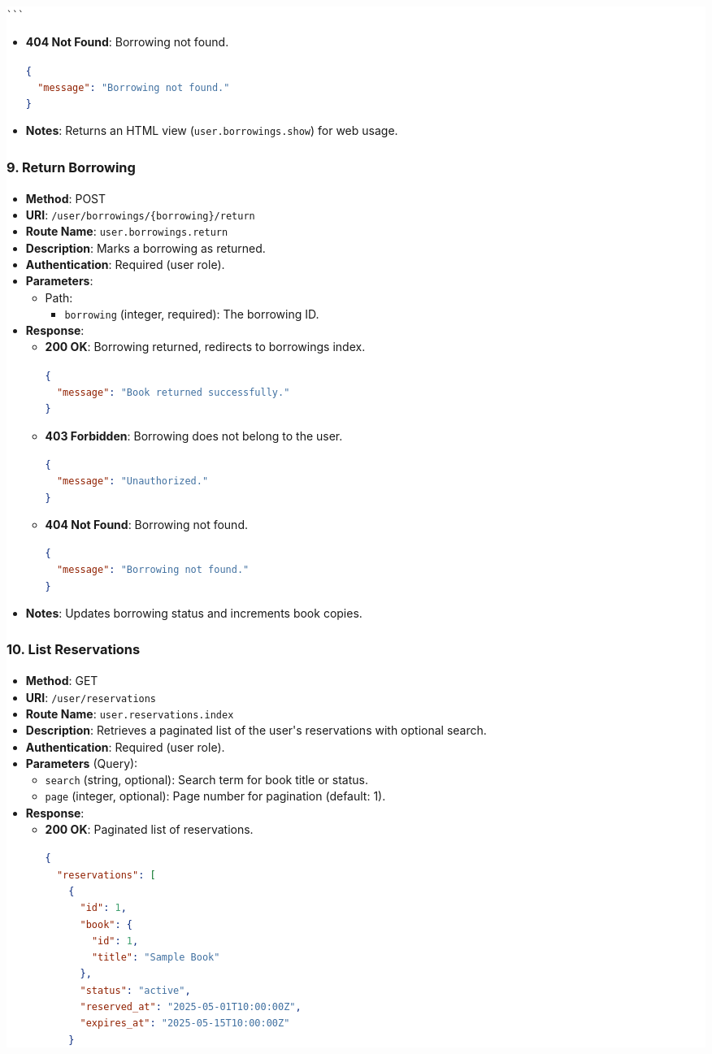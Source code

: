     ```
  - **404 Not Found**: Borrowing not found.
    ```json
    {
      "message": "Borrowing not found."
    }
    ```
- **Notes**: Returns an HTML view (`user.borrowings.show`) for web usage.

### 9. Return Borrowing
- **Method**: POST
- **URI**: `/user/borrowings/{borrowing}/return`
- **Route Name**: `user.borrowings.return`
- **Description**: Marks a borrowing as returned.
- **Authentication**: Required (user role).
- **Parameters**:
  - Path:
    - `borrowing` (integer, required): The borrowing ID.
- **Response**:
  - **200 OK**: Borrowing returned, redirects to borrowings index.
    ```json
    {
      "message": "Book returned successfully."
    }
    ```
  - **403 Forbidden**: Borrowing does not belong to the user.
    ```json
    {
      "message": "Unauthorized."
    }
    ```
  - **404 Not Found**: Borrowing not found.
    ```json
    {
      "message": "Borrowing not found."
    }
    ```
- **Notes**: Updates borrowing status and increments book copies.

### 10. List Reservations
- **Method**: GET
- **URI**: `/user/reservations`
- **Route Name**: `user.reservations.index`
- **Description**: Retrieves a paginated list of the user's reservations with optional search.
- **Authentication**: Required (user role).
- **Parameters** (Query):
  - `search` (string, optional): Search term for book title or status.
  - `page` (integer, optional): Page number for pagination (default: 1).
- **Response**:
  - **200 OK**: Paginated list of reservations.
    ```json
    {
      "reservations": [
        {
          "id": 1,
          "book": {
            "id": 1,
            "title": "Sample Book"
          },
          "status": "active",
          "reserved_at": "2025-05-01T10:00:00Z",
          "expires_at": "2025-05-15T10:00:00Z"
        }